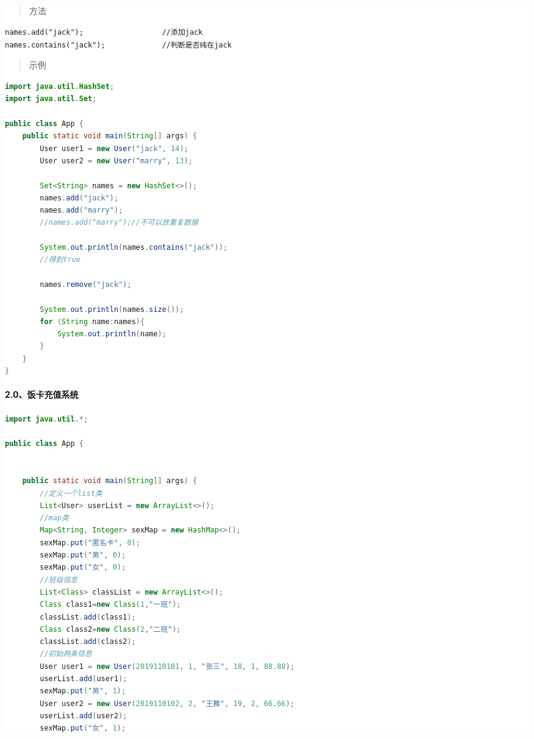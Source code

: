 >   方法

```
names.add("jack");					//添加jack
names.contains("jack");				//判断是否纯在jack
```

>   示例

```java
import java.util.HashSet;
import java.util.Set;

public class App {
    public static void main(String[] args) {
        User user1 = new User("jack", 14);
        User user2 = new User("marry", 13);

        Set<String> names = new HashSet<>();
        names.add("jack");
        names.add("marry");
        //names.add("marry");//不可以放重复数据

        System.out.println(names.contains("jack"));
        //得到true

        names.remove("jack");

        System.out.println(names.size());
        for (String name:names){
            System.out.println(name);
        }
    }
}
```

#### 2.0、饭卡充值系统

```java
import java.util.*;

public class App {


    public static void main(String[] args) {
        //定义一个list类
        List<User> userList = new ArrayList<>();
        //map类
        Map<String, Integer> sexMap = new HashMap<>();
        sexMap.put("匿名卡", 0);
        sexMap.put("男", 0);
        sexMap.put("女", 0);
        //班级信息
        List<Class> classList = new ArrayList<>();
        Class class1=new Class(1,"一班");
        classList.add(class1);
        Class class2=new Class(2,"二班");
        classList.add(class2);
        //初始两条信息
        User user1 = new User(2019110101, 1, "张三", 18, 1, 88.88);
        userList.add(user1);
        sexMap.put("男", 1);
        User user2 = new User(2019110102, 2, "王舞", 19, 2, 66.66);
        userList.add(user2);
        sexMap.put("女", 1);

```